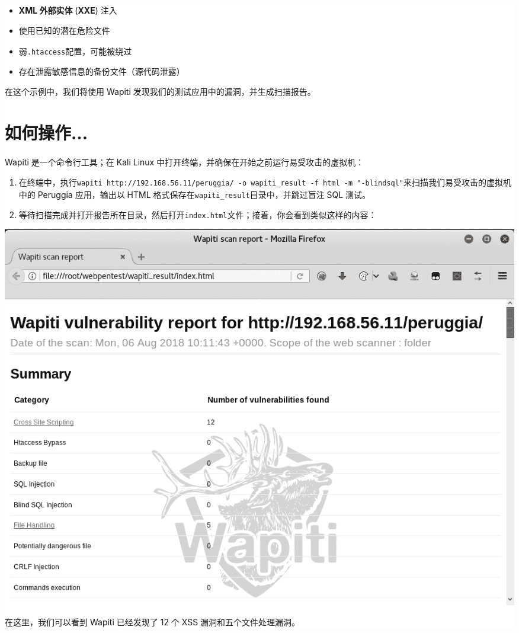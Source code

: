 +   **XML 外部实体** (**XXE**) 注入

+   使用已知的潜在危险文件

+   弱`.htaccess`配置，可能被绕过

+   存在泄露敏感信息的备份文件（源代码泄露）

在这个示例中，我们将使用 Wapiti 发现我们的测试应用中的漏洞，并生成扫描报告。

# 如何操作...

Wapiti 是一个命令行工具；在 Kali Linux 中打开终端，并确保在开始之前运行易受攻击的虚拟机：

1.  在终端中，执行`wapiti http://192.168.56.11/peruggia/ -o wapiti_result -f html -m "-blindsql"`来扫描我们易受攻击的虚拟机中的 Peruggia 应用，输出以 HTML 格式保存在`wapiti_result`目录中，并跳过盲注 SQL 测试。

1.  等待扫描完成并打开报告所在目录，然后打开`index.html`文件；接着，你会看到类似这样的内容：

![](img/f58a5239-ae5e-4a78-92c6-2e9c71d91f33.png)

在这里，我们可以看到 Wapiti 已经发现了 12 个 XSS 漏洞和五个文件处理漏洞。
